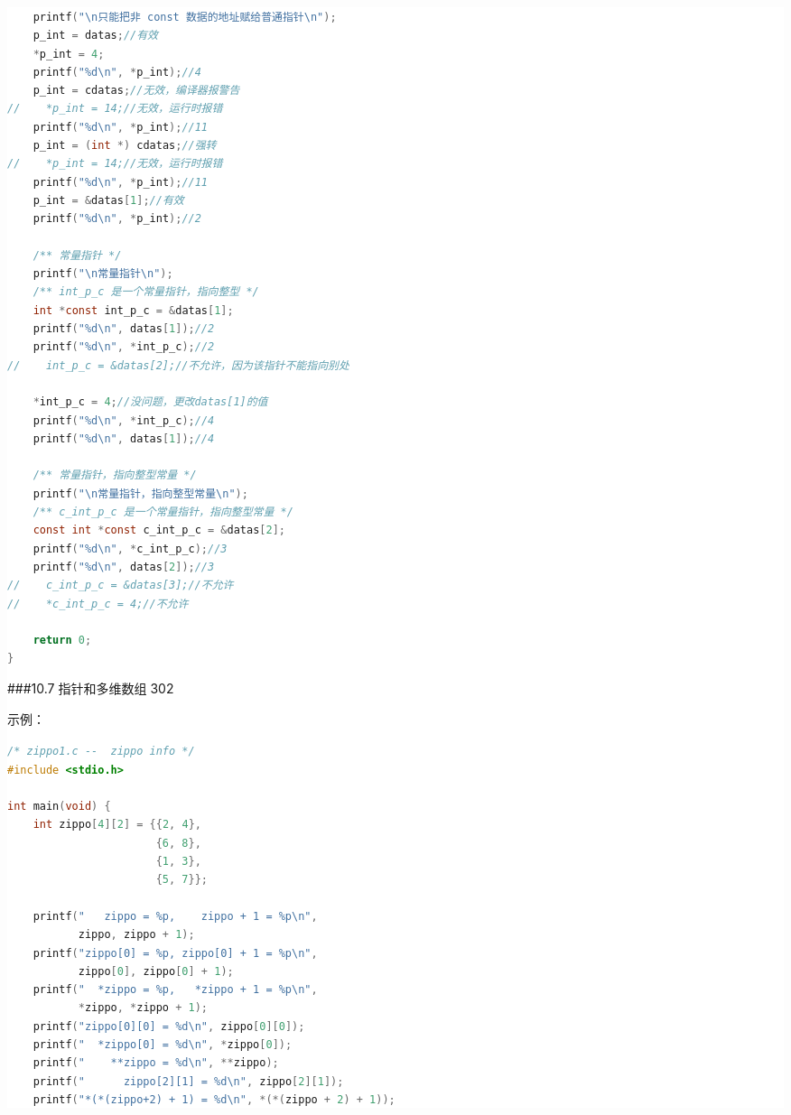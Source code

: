 ```C
    printf("\n只能把非 const 数据的地址赋给普通指针\n");
    p_int = datas;//有效
    *p_int = 4;
    printf("%d\n", *p_int);//4
    p_int = cdatas;//无效，编译器报警告
//    *p_int = 14;//无效，运行时报错
    printf("%d\n", *p_int);//11
    p_int = (int *) cdatas;//强转
//    *p_int = 14;//无效，运行时报错
    printf("%d\n", *p_int);//11
    p_int = &datas[1];//有效
    printf("%d\n", *p_int);//2

    /** 常量指针 */
    printf("\n常量指针\n");
    /** int_p_c 是一个常量指针，指向整型 */
    int *const int_p_c = &datas[1];
    printf("%d\n", datas[1]);//2
    printf("%d\n", *int_p_c);//2
//    int_p_c = &datas[2];//不允许，因为该指针不能指向别处

    *int_p_c = 4;//没问题，更改datas[1]的值
    printf("%d\n", *int_p_c);//4
    printf("%d\n", datas[1]);//4

    /** 常量指针，指向整型常量 */
    printf("\n常量指针，指向整型常量\n");
    /** c_int_p_c 是一个常量指针，指向整型常量 */
    const int *const c_int_p_c = &datas[2];
    printf("%d\n", *c_int_p_c);//3
    printf("%d\n", datas[2]);//3
//    c_int_p_c = &datas[3];//不允许
//    *c_int_p_c = 4;//不允许

    return 0;
}
```

###10.7 指针和多维数组 302 

示例：

```C
/* zippo1.c --  zippo info */
#include <stdio.h>

int main(void) {
    int zippo[4][2] = {{2, 4},
                       {6, 8},
                       {1, 3},
                       {5, 7}};

    printf("   zippo = %p,    zippo + 1 = %p\n",
           zippo, zippo + 1);
    printf("zippo[0] = %p, zippo[0] + 1 = %p\n",
           zippo[0], zippo[0] + 1);
    printf("  *zippo = %p,   *zippo + 1 = %p\n",
           *zippo, *zippo + 1);
    printf("zippo[0][0] = %d\n", zippo[0][0]);
    printf("  *zippo[0] = %d\n", *zippo[0]);
    printf("    **zippo = %d\n", **zippo);
    printf("      zippo[2][1] = %d\n", zippo[2][1]);
    printf("*(*(zippo+2) + 1) = %d\n", *(*(zippo + 2) + 1));

```